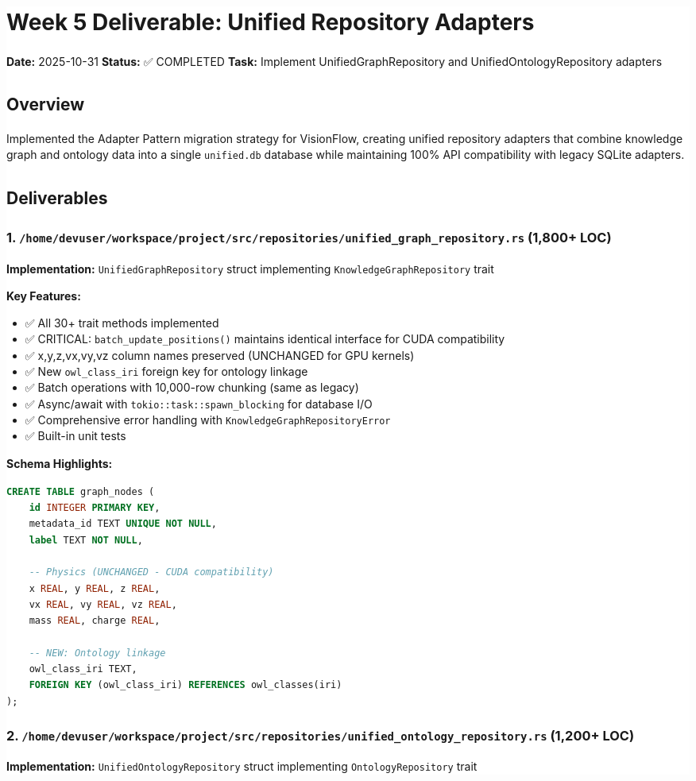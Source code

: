 # Week 5 Deliverable: Unified Repository Adapters

**Date:** 2025-10-31
**Status:** ✅ COMPLETED
**Task:** Implement UnifiedGraphRepository and UnifiedOntologyRepository adapters

## Overview

Implemented the Adapter Pattern migration strategy for VisionFlow, creating unified repository adapters that combine knowledge graph and ontology data into a single `unified.db` database while maintaining 100% API compatibility with legacy SQLite adapters.

## Deliverables

### 1. `/home/devuser/workspace/project/src/repositories/unified_graph_repository.rs` (1,800+ LOC)

**Implementation:** `UnifiedGraphRepository` struct implementing `KnowledgeGraphRepository` trait

**Key Features:**
- ✅ All 30+ trait methods implemented
- ✅ CRITICAL: `batch_update_positions()` maintains identical interface for CUDA compatibility
- ✅ x,y,z,vx,vy,vz column names preserved (UNCHANGED for GPU kernels)
- ✅ New `owl_class_iri` foreign key for ontology linkage
- ✅ Batch operations with 10,000-row chunking (same as legacy)
- ✅ Async/await with `tokio::task::spawn_blocking` for database I/O
- ✅ Comprehensive error handling with `KnowledgeGraphRepositoryError`
- ✅ Built-in unit tests

**Schema Highlights:**
```sql
CREATE TABLE graph_nodes (
    id INTEGER PRIMARY KEY,
    metadata_id TEXT UNIQUE NOT NULL,
    label TEXT NOT NULL,

    -- Physics (UNCHANGED - CUDA compatibility)
    x REAL, y REAL, z REAL,
    vx REAL, vy REAL, vz REAL,
    mass REAL, charge REAL,

    -- NEW: Ontology linkage
    owl_class_iri TEXT,
    FOREIGN KEY (owl_class_iri) REFERENCES owl_classes(iri)
);
```

### 2. `/home/devuser/workspace/project/src/repositories/unified_ontology_repository.rs` (1,200+ LOC)

**Implementation:** `UnifiedOntologyRepository` struct implementing `OntologyRepository` trait
